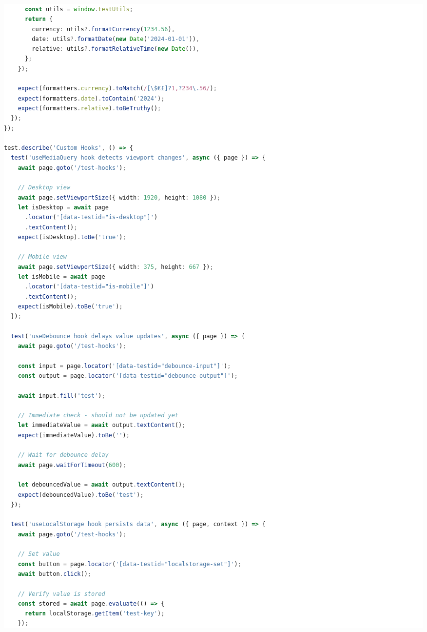 ```typescript
      const utils = window.testUtils;
      return {
        currency: utils?.formatCurrency(1234.56),
        date: utils?.formatDate(new Date('2024-01-01')),
        relative: utils?.formatRelativeTime(new Date()),
      };
    });

    expect(formatters.currency).toMatch(/[\$€£]?1,?234\.56/);
    expect(formatters.date).toContain('2024');
    expect(formatters.relative).toBeTruthy();
  });
});

test.describe('Custom Hooks', () => {
  test('useMediaQuery hook detects viewport changes', async ({ page }) => {
    await page.goto('/test-hooks');

    // Desktop view
    await page.setViewportSize({ width: 1920, height: 1080 });
    let isDesktop = await page
      .locator('[data-testid="is-desktop"]')
      .textContent();
    expect(isDesktop).toBe('true');

    // Mobile view
    await page.setViewportSize({ width: 375, height: 667 });
    let isMobile = await page
      .locator('[data-testid="is-mobile"]')
      .textContent();
    expect(isMobile).toBe('true');
  });

  test('useDebounce hook delays value updates', async ({ page }) => {
    await page.goto('/test-hooks');

    const input = page.locator('[data-testid="debounce-input"]');
    const output = page.locator('[data-testid="debounce-output"]');

    await input.fill('test');

    // Immediate check - should not be updated yet
    let immediateValue = await output.textContent();
    expect(immediateValue).toBe('');

    // Wait for debounce delay
    await page.waitForTimeout(600);

    let debouncedValue = await output.textContent();
    expect(debouncedValue).toBe('test');
  });

  test('useLocalStorage hook persists data', async ({ page, context }) => {
    await page.goto('/test-hooks');

    // Set value
    const button = page.locator('[data-testid="localstorage-set"]');
    await button.click();

    // Verify value is stored
    const stored = await page.evaluate(() => {
      return localStorage.getItem('test-key');
    });
```